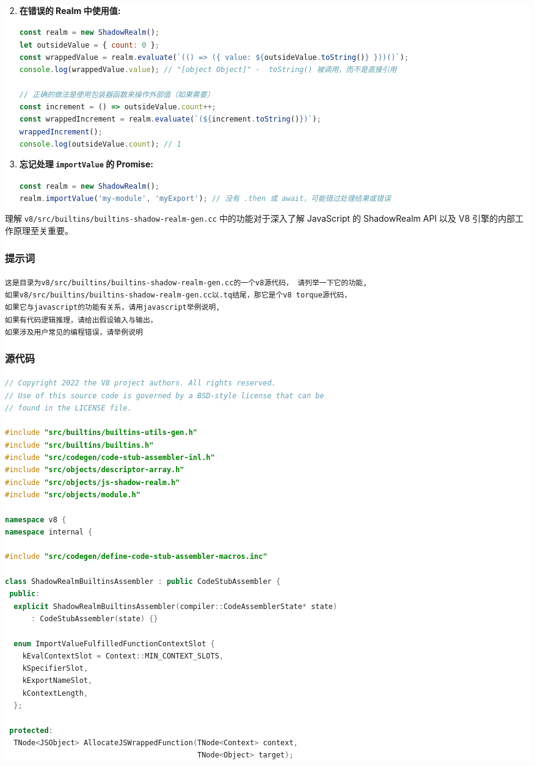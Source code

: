 2. **在错误的 Realm 中使用值:**
   ```javascript
   const realm = new ShadowRealm();
   let outsideValue = { count: 0 };
   const wrappedValue = realm.evaluate(`(() => ({ value: ${outsideValue.toString()} }))()`);
   console.log(wrappedValue.value); // "[object Object]" -  toString() 被调用，而不是直接引用

   // 正确的做法是使用包装器函数来操作外部值（如果需要）
   const increment = () => outsideValue.count++;
   const wrappedIncrement = realm.evaluate(`(${increment.toString()})`);
   wrappedIncrement();
   console.log(outsideValue.count); // 1
   ```

3. **忘记处理 `importValue` 的 Promise:**
   ```javascript
   const realm = new ShadowRealm();
   realm.importValue('my-module', 'myExport'); // 没有 .then 或 await，可能错过处理结果或错误
   ```

理解 `v8/src/builtins/builtins-shadow-realm-gen.cc` 中的功能对于深入了解 JavaScript 的 ShadowRealm API 以及 V8 引擎的内部工作原理至关重要。

### 提示词
```
这是目录为v8/src/builtins/builtins-shadow-realm-gen.cc的一个v8源代码， 请列举一下它的功能, 
如果v8/src/builtins/builtins-shadow-realm-gen.cc以.tq结尾，那它是个v8 torque源代码，
如果它与javascript的功能有关系，请用javascript举例说明,
如果有代码逻辑推理，请给出假设输入与输出，
如果涉及用户常见的编程错误，请举例说明
```

### 源代码
```cpp
// Copyright 2022 the V8 project authors. All rights reserved.
// Use of this source code is governed by a BSD-style license that can be
// found in the LICENSE file.

#include "src/builtins/builtins-utils-gen.h"
#include "src/builtins/builtins.h"
#include "src/codegen/code-stub-assembler-inl.h"
#include "src/objects/descriptor-array.h"
#include "src/objects/js-shadow-realm.h"
#include "src/objects/module.h"

namespace v8 {
namespace internal {

#include "src/codegen/define-code-stub-assembler-macros.inc"

class ShadowRealmBuiltinsAssembler : public CodeStubAssembler {
 public:
  explicit ShadowRealmBuiltinsAssembler(compiler::CodeAssemblerState* state)
      : CodeStubAssembler(state) {}

  enum ImportValueFulfilledFunctionContextSlot {
    kEvalContextSlot = Context::MIN_CONTEXT_SLOTS,
    kSpecifierSlot,
    kExportNameSlot,
    kContextLength,
  };

 protected:
  TNode<JSObject> AllocateJSWrappedFunction(TNode<Context> context,
                                            TNode<Object> target);
```